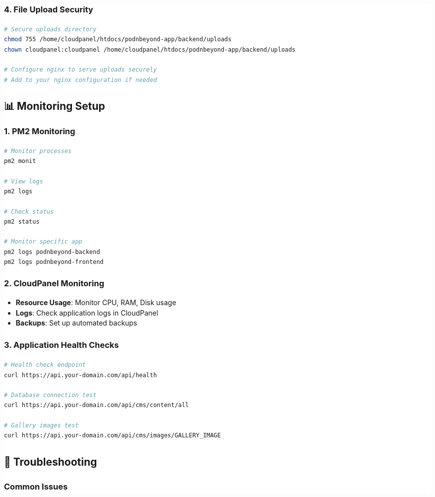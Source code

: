 ### 4. File Upload Security

```bash
# Secure uploads directory
chmod 755 /home/cloudpanel/htdocs/podnbeyond-app/backend/uploads
chown cloudpanel:cloudpanel /home/cloudpanel/htdocs/podnbeyond-app/backend/uploads

# Configure nginx to serve uploads securely
# Add to your nginx configuration if needed
```

## 📊 Monitoring Setup

### 1. PM2 Monitoring

```bash
# Monitor processes
pm2 monit

# View logs
pm2 logs

# Check status
pm2 status

# Monitor specific app
pm2 logs podnbeyond-backend
pm2 logs podnbeyond-frontend
```

### 2. CloudPanel Monitoring

- **Resource Usage**: Monitor CPU, RAM, Disk usage
- **Logs**: Check application logs in CloudPanel
- **Backups**: Set up automated backups

### 3. Application Health Checks

```bash
# Health check endpoint
curl https://api.your-domain.com/api/health

# Database connection test
curl https://api.your-domain.com/api/cms/content/all

# Gallery images test
curl https://api.your-domain.com/api/cms/images/GALLERY_IMAGE
```

## 🚨 Troubleshooting

### Common Issues
